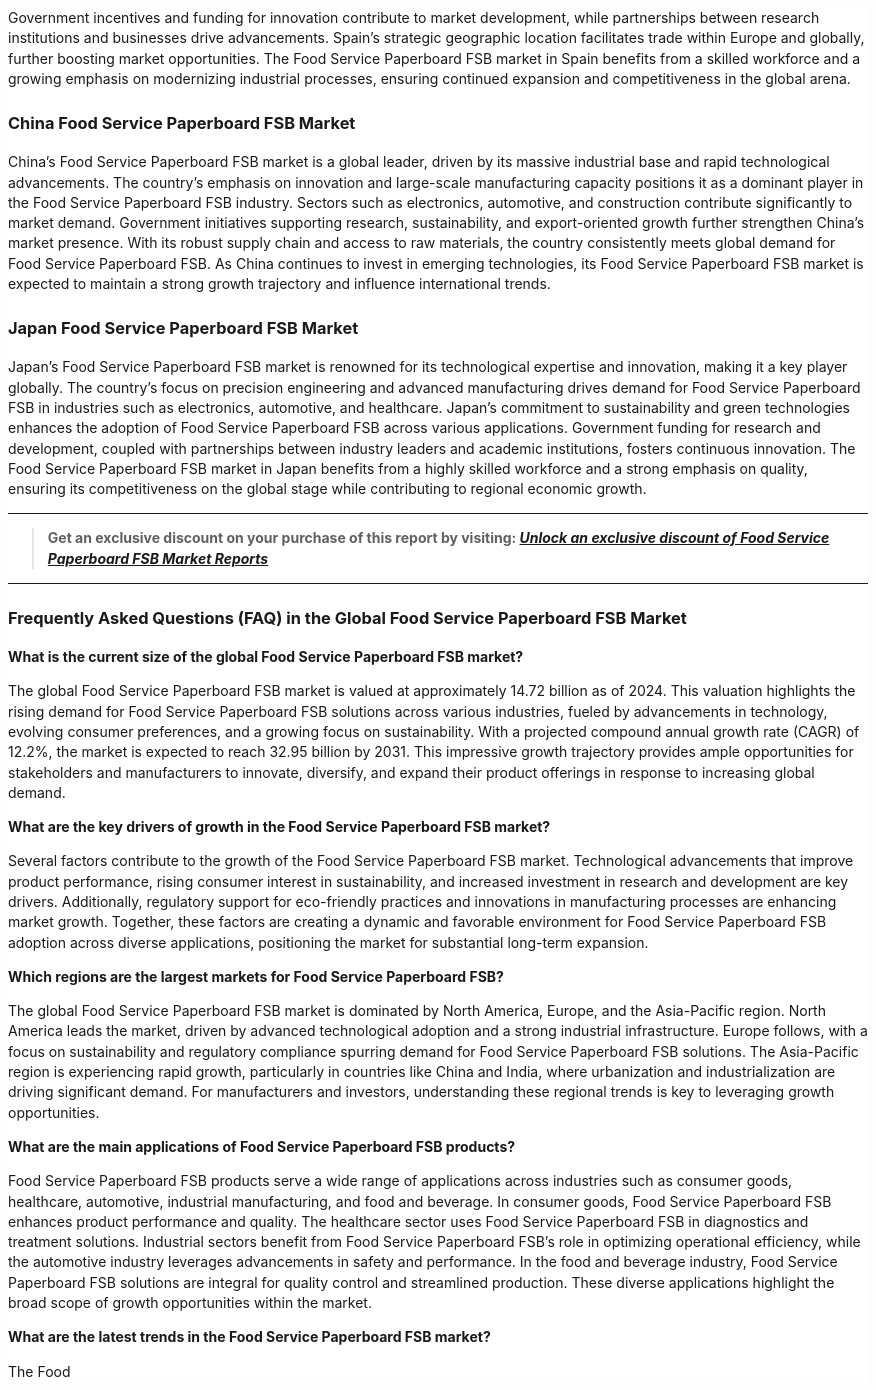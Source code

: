 Government incentives and funding for innovation contribute to market development, while partnerships between research institutions and businesses drive advancements. Spain&rsquo;s strategic geographic location facilitates trade within Europe and globally, further boosting market opportunities. The Food Service Paperboard FSB market in Spain benefits from a skilled workforce and a growing emphasis on modernizing industrial processes, ensuring continued expansion and competitiveness in the global arena.</p><h3>China Food Service Paperboard FSB Market</h3><p>China&rsquo;s Food Service Paperboard FSB market is a global leader, driven by its massive industrial base and rapid technological advancements. The country&rsquo;s emphasis on innovation and large-scale manufacturing capacity positions it as a dominant player in the Food Service Paperboard FSB industry. Sectors such as electronics, automotive, and construction contribute significantly to market demand. Government initiatives supporting research, sustainability, and export-oriented growth further strengthen China&rsquo;s market presence. With its robust supply chain and access to raw materials, the country consistently meets global demand for Food Service Paperboard FSB. As China continues to invest in emerging technologies, its Food Service Paperboard FSB market is expected to maintain a strong growth trajectory and influence international trends.</p><h3>Japan Food Service Paperboard FSB Market</h3><p>Japan&rsquo;s Food Service Paperboard FSB market is renowned for its technological expertise and innovation, making it a key player globally. The country&rsquo;s focus on precision engineering and advanced manufacturing drives demand for Food Service Paperboard FSB in industries such as electronics, automotive, and healthcare. Japan&rsquo;s commitment to sustainability and green technologies enhances the adoption of Food Service Paperboard FSB across various applications. Government funding for research and development, coupled with partnerships between industry leaders and academic institutions, fosters continuous innovation. The Food Service Paperboard FSB market in Japan benefits from a highly skilled workforce and a strong emphasis on quality, ensuring its competitiveness on the global stage while contributing to regional economic growth.</p><hr /><blockquote><p><strong>Get an exclusive discount on your purchase of this report by visiting: <em><a href="://marketresearchpulse.com/ask-for-discount/134806?utm_source=Github&amp;utm_medium=0112">Unlock an exclusive discount of Food Service Paperboard FSB Market Reports</a></em>&nbsp;</strong></p></blockquote><hr /><h3>Frequently Asked Questions (FAQ) in the Global Food Service Paperboard FSB Market</h3><p><strong>What is the current size of the global Food Service Paperboard FSB market?</strong></p><p>The global Food Service Paperboard FSB market is valued at approximately 14.72 billion as of 2024. This valuation highlights the rising demand for Food Service Paperboard FSB solutions across various industries, fueled by advancements in technology, evolving consumer preferences, and a growing focus on sustainability. With a projected compound annual growth rate (CAGR) of 12.2%, the market is expected to reach 32.95 billion by 2031. This impressive growth trajectory provides ample opportunities for stakeholders and manufacturers to innovate, diversify, and expand their product offerings in response to increasing global demand.</p><p><strong>What are the key drivers of growth in the Food Service Paperboard FSB market?</strong></p><p>Several factors contribute to the growth of the Food Service Paperboard FSB market. Technological advancements that improve product performance, rising consumer interest in sustainability, and increased investment in research and development are key drivers. Additionally, regulatory support for eco-friendly practices and innovations in manufacturing processes are enhancing market growth. Together, these factors are creating a dynamic and favorable environment for Food Service Paperboard FSB adoption across diverse applications, positioning the market for substantial long-term expansion.</p><p><strong>Which regions are the largest markets for Food Service Paperboard FSB?</strong></p><p>The global Food Service Paperboard FSB market is dominated by North America, Europe, and the Asia-Pacific region. North America leads the market, driven by advanced technological adoption and a strong industrial infrastructure. Europe follows, with a focus on sustainability and regulatory compliance spurring demand for Food Service Paperboard FSB solutions. The Asia-Pacific region is experiencing rapid growth, particularly in countries like China and India, where urbanization and industrialization are driving significant demand. For manufacturers and investors, understanding these regional trends is key to leveraging growth opportunities.</p><p><strong>What are the main applications of Food Service Paperboard FSB products?</strong></p><p>Food Service Paperboard FSB products serve a wide range of applications across industries such as consumer goods, healthcare, automotive, industrial manufacturing, and food and beverage. In consumer goods, Food Service Paperboard FSB enhances product performance and quality. The healthcare sector uses Food Service Paperboard FSB in diagnostics and treatment solutions. Industrial sectors benefit from Food Service Paperboard FSB&rsquo;s role in optimizing operational efficiency, while the automotive industry leverages advancements in safety and performance. In the food and beverage industry, Food Service Paperboard FSB solutions are integral for quality control and streamlined production. These diverse applications highlight the broad scope of growth opportunities within the market.</p><p><strong>What are the latest trends in the Food Service Paperboard FSB market?</strong></p><p>The Food